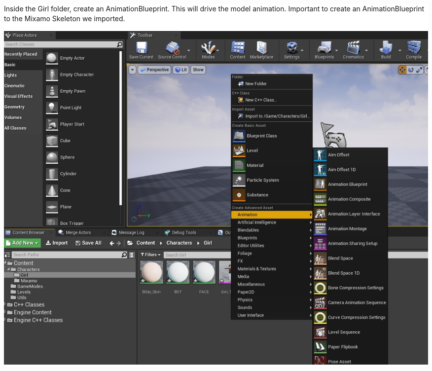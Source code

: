 Inside the Girl folder, create an AnimationBlueprint. This will drive the model animation. Important to create an AnimationBlueprint to the Mixamo Skeleton we imported.

![Screenshot015.jpg](./Screenshot029.jpg)
